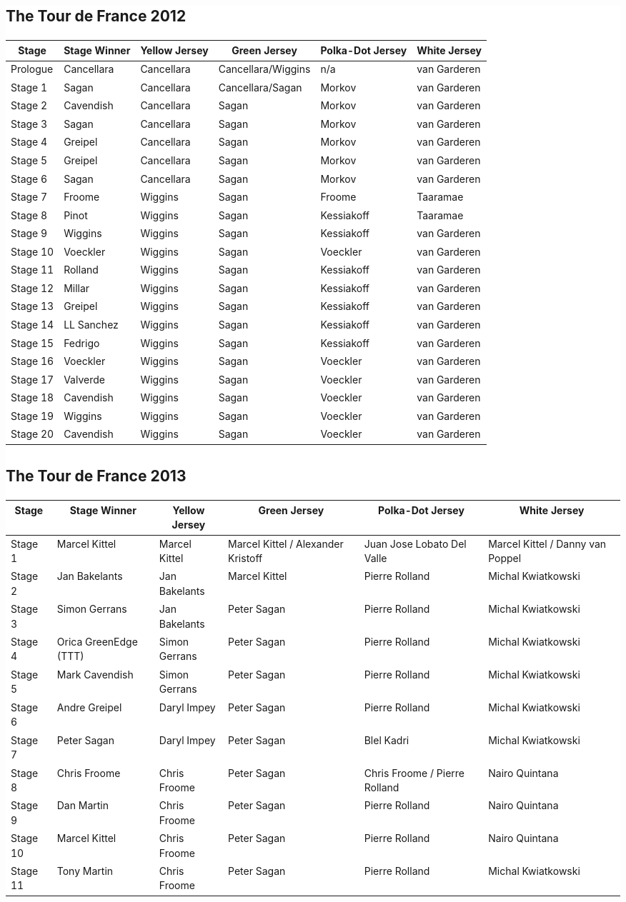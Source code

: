 ## The Tour de France 2012
| Stage | Stage Winner | Yellow Jersey | Green Jersey | Polka-Dot Jersey | White Jersey | 
| --- | --- | --- | --- | --- | --- |
| Prologue | Cancellara | Cancellara | Cancellara/Wiggins | n/a | van Garderen | 
| Stage 1 | Sagan | Cancellara | Cancellara/Sagan | Morkov | van Garderen | 
| Stage 2 | Cavendish | Cancellara | Sagan | Morkov | van Garderen | 
| Stage 3 | Sagan | Cancellara | Sagan | Morkov | van Garderen | 
| Stage 4 | Greipel | Cancellara | Sagan | Morkov | van Garderen | 
| Stage 5 | Greipel | Cancellara | Sagan | Morkov | van Garderen | 
| Stage 6 | Sagan | Cancellara | Sagan | Morkov | van Garderen | 
| Stage 7 | Froome | Wiggins | Sagan | Froome | Taaramae | 
| Stage 8 | Pinot | Wiggins | Sagan | Kessiakoff | Taaramae | 
| Stage 9 | Wiggins | Wiggins | Sagan | Kessiakoff | van Garderen | 
| Stage 10 | Voeckler | Wiggins | Sagan | Voeckler | van Garderen | 
| Stage 11 | Rolland | Wiggins | Sagan | Kessiakoff | van Garderen | 
| Stage 12 | Millar | Wiggins | Sagan | Kessiakoff | van Garderen | 
| Stage 13 | Greipel | Wiggins | Sagan | Kessiakoff | van Garderen | 
| Stage 14 | LL Sanchez | Wiggins | Sagan | Kessiakoff | van Garderen | 
| Stage 15 | Fedrigo | Wiggins | Sagan | Kessiakoff | van Garderen | 
| Stage 16 | Voeckler | Wiggins | Sagan | Voeckler | van Garderen | 
| Stage 17 | Valverde | Wiggins | Sagan | Voeckler | van Garderen | 
| Stage 18 | Cavendish | Wiggins | Sagan | Voeckler | van Garderen | 
| Stage 19 | Wiggins | Wiggins | Sagan | Voeckler | van Garderen | 
| Stage 20 | Cavendish | Wiggins | Sagan | Voeckler | van Garderen | 


## The Tour de France 2013
| Stage | Stage Winner | Yellow Jersey | Green Jersey | Polka-Dot Jersey | White Jersey | 
| --- | --- | --- | --- | --- | --- |
| Stage 1 | Marcel Kittel | Marcel Kittel | Marcel Kittel / Alexander Kristoff | Juan Jose Lobato Del Valle | Marcel Kittel / Danny van Poppel | 
| Stage 2 | Jan Bakelants | Jan Bakelants | Marcel Kittel | Pierre Rolland | Michal Kwiatkowski | 
| Stage 3 | Simon Gerrans | Jan Bakelants | Peter Sagan | Pierre Rolland | Michal Kwiatkowski | 
| Stage 4 | Orica GreenEdge (TTT) | Simon Gerrans | Peter Sagan | Pierre Rolland | Michal Kwiatkowski | 
| Stage 5 | Mark Cavendish | Simon Gerrans | Peter Sagan | Pierre Rolland | Michal Kwiatkowski | 
| Stage 6 | Andre Greipel | Daryl Impey | Peter Sagan | Pierre Rolland | Michal Kwiatkowski | 
| Stage 7 | Peter Sagan | Daryl Impey | Peter Sagan | Blel Kadri | Michal Kwiatkowski | 
| Stage 8 | Chris Froome | Chris Froome | Peter Sagan | Chris Froome / Pierre Rolland | Nairo Quintana | 
| Stage 9 | Dan Martin | Chris Froome | Peter Sagan | Pierre Rolland | Nairo Quintana | 
| Stage 10 | Marcel Kittel | Chris Froome | Peter Sagan | Pierre Rolland | Nairo Quintana | 
| Stage 11 | Tony Martin | Chris Froome | Peter Sagan | Pierre Rolland | Michal Kwiatkowski | 